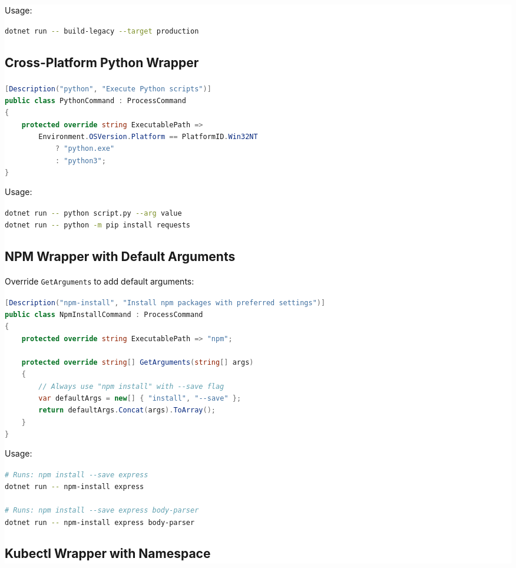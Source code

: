 Usage:
```bash
dotnet run -- build-legacy --target production
```

## Cross-Platform Python Wrapper

```csharp
[Description("python", "Execute Python scripts")]
public class PythonCommand : ProcessCommand
{
    protected override string ExecutablePath =>
        Environment.OSVersion.Platform == PlatformID.Win32NT
            ? "python.exe"
            : "python3";
}
```

Usage:
```bash
dotnet run -- python script.py --arg value
dotnet run -- python -m pip install requests
```

## NPM Wrapper with Default Arguments

Override `GetArguments` to add default arguments:

```csharp
[Description("npm-install", "Install npm packages with preferred settings")]
public class NpmInstallCommand : ProcessCommand
{
    protected override string ExecutablePath => "npm";

    protected override string[] GetArguments(string[] args)
    {
        // Always use "npm install" with --save flag
        var defaultArgs = new[] { "install", "--save" };
        return defaultArgs.Concat(args).ToArray();
    }
}
```

Usage:
```bash
# Runs: npm install --save express
dotnet run -- npm-install express

# Runs: npm install --save express body-parser
dotnet run -- npm-install express body-parser
```

## Kubectl Wrapper with Namespace
